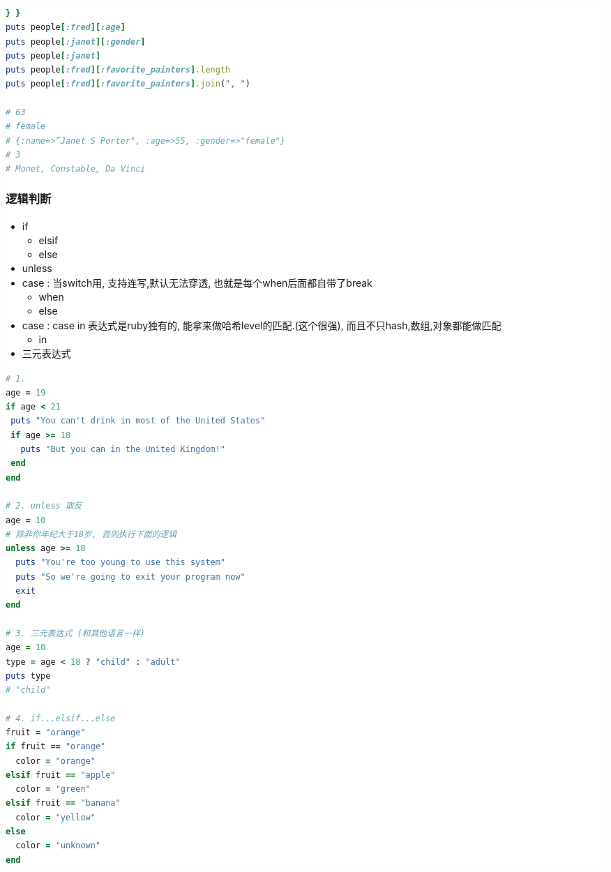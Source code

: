 ```ruby
} }
puts people[:fred][:age]
puts people[:janet][:gender]
puts people[:janet]
puts people[:fred][:favorite_painters].length
puts people[:fred][:favorite_painters].join(", ")

# 63
# female
# {:name=>”Janet S Porter", :age=>55, :gender=>"female"}
# 3
# Monet, Constable, Da Vinci
```

### 逻辑判断

- if
  - elsif
  - else
- unless
- case : 当switch用, 支持连写,默认无法穿透, 也就是每个when后面都自带了break
  - when
  - else
- case : case in 表达式是ruby独有的, 能拿来做哈希level的匹配.(这个很强), 而且不只hash,数组,对象都能做匹配
  - in
- 三元表达式

```ruby
# 1. 
age = 19
if age < 21
 puts "You can't drink in most of the United States"
 if age >= 18
   puts "But you can in the United Kingdom!"
 end
end

# 2. unless 取反
age = 10
# 除非你年纪大于18岁, 否则执行下面的逻辑
unless age >= 18
  puts "You're too young to use this system"
  puts "So we're going to exit your program now"
  exit
end

# 3. 三元表达式 (和其他语言一样)
age = 10
type = age < 18 ? "child" : "adult"
puts type
# "child"

# 4. if...elsif...else
fruit = "orange"
if fruit == "orange"
  color = "orange"
elsif fruit == "apple"
  color = "green"
elsif fruit == "banana"
  color = "yellow"
else
  color = "unknown"
end

```